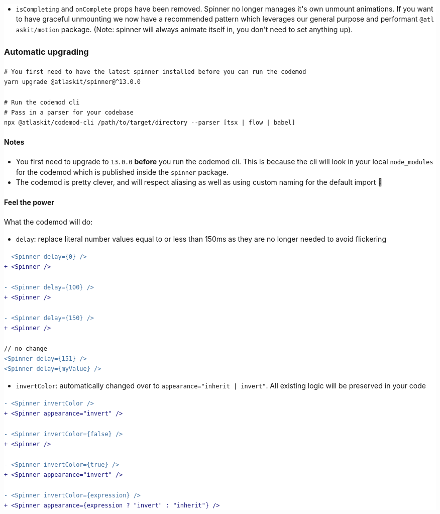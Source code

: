   - `isCompleting` and `onComplete` props have been removed. Spinner no longer manages it's own unmount animations. If you want to have graceful unmounting we now have a recommended pattern which leverages our general purpose and performant `@atlaskit/motion` package. (Note: spinner will always animate itself in, you don't need to set anything up).

  ### Automatic upgrading

  ```
  # You first need to have the latest spinner installed before you can run the codemod
  yarn upgrade @atlaskit/spinner@^13.0.0

  # Run the codemod cli
  # Pass in a parser for your codebase
  npx @atlaskit/codemod-cli /path/to/target/directory --parser [tsx | flow | babel]
  ```

  #### Notes

  - You first need to upgrade to `13.0.0` **before** you run the codemod cli. This is because the cli will look in your local `node_modules` for the codemod which is published inside the `spinner` package.
  - The codemod is pretty clever, and will respect aliasing as well as using custom naming for the default import 🤘

  #### Feel the power

  What the codemod will do:

  - `delay`: replace literal number values equal to or less than 150ms as they are no longer needed to avoid flickering

  ```diff
  - <Spinner delay={0} />
  + <Spinner />

  - <Spinner delay={100} />
  + <Spinner />

  - <Spinner delay={150} />
  + <Spinner />

  // no change
  <Spinner delay={151} />
  <Spinner delay={myValue} />
  ```

  - `invertColor`: automatically changed over to `appearance="inherit | invert"`. All existing logic will be preserved in your code

  ```diff
  - <Spinner invertColor />
  + <Spinner appearance="invert" />

  - <Spinner invertColor={false} />
  + <Spinner />

  - <Spinner invertColor={true} />
  + <Spinner appearance="invert" />

  - <Spinner invertColor={expression} />
  + <Spinner appearance={expression ? "invert" : "inherit"} />
  ```
